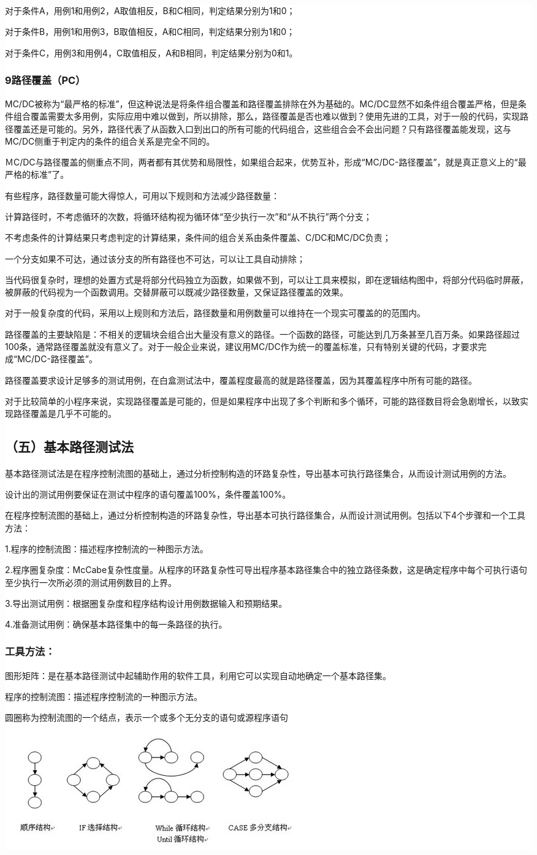 
对于条件A，用例1和用例2，A取值相反，B和C相同，判定结果分别为1和0；

对于条件B，用例1和用例3，B取值相反，A和C相同，判定结果分别为1和0；

对于条件C，用例3和用例4，C取值相反，A和B相同，判定结果分别为0和1。

### 9路径覆盖（PC）

MC/DC被称为“最严格的标准”，但这种说法是将条件组合覆盖和路径覆盖排除在外为基础的。MC/DC显然不如条件组合覆盖严格，但是条件组合覆盖需要太多用例，实际应用中难以做到，所以排除，那么，路径覆盖是否也难以做到？使用先进的工具，对于一般的代码，实现路径覆盖还是可能的。另外，路径代表了从函数入口到出口的所有可能的代码组合，这些组合会不会出问题？只有路径覆盖能发现，这与MC/DC侧重于判定内的条件的组合关系是完全不同的。

ＭC/DC与路径覆盖的侧重点不同，两者都有其优势和局限性，如果组合起来，优势互补，形成“MC/DC-路径覆盖”，就是真正意义上的“最严格的标准”了。

有些程序，路径数量可能大得惊人，可用以下规则和方法减少路径数量：

计算路径时，不考虑循环的次数，将循环结构视为循环体“至少执行一次”和“从不执行”两个分支；

不考虑条件的计算结果只考虑判定的计算结果，条件间的组合关系由条件覆盖、C/DC和MC/DC负责；

一个分支如果不可达，通过该分支的所有路径也不可达，可以让工具自动排除；

当代码很复杂时，理想的处置方式是将部分代码独立为函数，如果做不到，可以让工具来模拟，即在逻辑结构图中，将部分代码临时屏蔽，被屏蔽的代码视为一个函数调用。交替屏蔽可以既减少路径数量，又保证路径覆盖的效果。

对于一般复杂度的代码，采用以上规则和方法后，路径数量和用例数量可以维持在一个现实可覆盖的的范围内。

路径覆盖的主要缺陷是：不相关的逻辑块会组合出大量没有意义的路径。一个函数的路径，可能达到几万条甚至几百万条。如果路径超过100条，通常路径覆盖就没有意义了。对于一般企业来说，建议用MC/DC作为统一的覆盖标准，只有特别关键的代码，才要求完成“MC/DC-路径覆盖”。

路径覆盖要求设计足够多的测试用例，在白盒测试法中，覆盖程度最高的就是路径覆盖，因为其覆盖程序中所有可能的路径。

对于比较简单的小程序来说，实现路径覆盖是可能的，但是如果程序中出现了多个判断和多个循环，可能的路径数目将会急剧增长，以致实现路径覆盖是几乎不可能的。

## （五）基本路径测试法

基本路径测试法是在程序控制流图的基础上，通过分析控制构造的环路复杂性，导出基本可执行路径集合，从而设计测试用例的方法。

设计出的测试用例要保证在测试中程序的语句覆盖100%，条件覆盖100%。

在程序控制流图的基础上，通过分析控制构造的环路复杂性，导出基本可执行路径集合，从而设计测试用例。包括以下4个步骤和一个工具方法：

1.程序的控制流图：描述程序控制流的一种图示方法。

2.程序圈复杂度：McCabe复杂性度量。从程序的环路复杂性可导出程序基本路径集合中的独立路径条数，这是确定程序中每个可执行语句至少执行一次所必须的测试用例数目的上界。

3.导出测试用例：根据圈复杂度和程序结构设计用例数据输入和预期结果。

4.准备测试用例：确保基本路径集中的每一条路径的执行。

### 工具方法：

图形矩阵：是在基本路径测试中起辅助作用的软件工具，利用它可以实现自动地确定一个基本路径集。

程序的控制流图：描述程序控制流的一种图示方法。

圆圈称为控制流图的一个结点，表示一个或多个无分支的语句或源程序语句

![UML.ORG.CN](./test-case-design-intro/f21c09cc7eb6f73656442f799e539200.gif)
